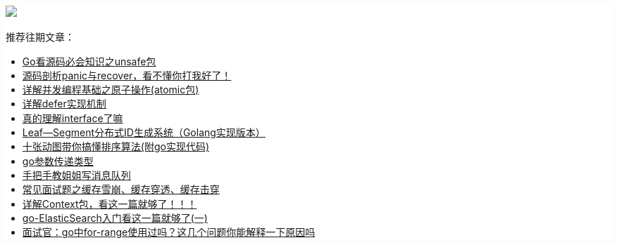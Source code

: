 ![](https://song-oss.oss-cn-beijing.aliyuncs.com/golang_dream/article/static/%E6%89%AB%E7%A0%81_%E6%90%9C%E7%B4%A2%E8%81%94%E5%90%88%E4%BC%A0%E6%92%AD%E6%A0%B7%E5%BC%8F-%E7%99%BD%E8%89%B2%E7%89%88.png)

推荐往期文章：

- [Go看源码必会知识之unsafe包](https://mp.weixin.qq.com/s/nPWvqaQiQ6Z0TaPoqg3t2Q)
- [源码剖析panic与recover，看不懂你打我好了！](https://mp.weixin.qq.com/s/mzSCWI8C_ByIPbb07XYFTQ)
- [详解并发编程基础之原子操作(atomic包)](https://mp.weixin.qq.com/s/PQ06eL8kMWoGXodpnyjNcA)
- [详解defer实现机制](https://mp.weixin.qq.com/s/FUmoBB8OHNSfy7STR0GsWw)
- [真的理解interface了嘛](https://mp.weixin.qq.com/s/sO6Phr9C5VwcSTQQjJux3g)
- [Leaf—Segment分布式ID生成系统（Golang实现版本）](https://mp.weixin.qq.com/s/wURQFRt2ISz66icW7jbHFw)
- [十张动图带你搞懂排序算法(附go实现代码)](https://mp.weixin.qq.com/s/rZBsoKuS-ORvV3kML39jKw)
- [go参数传递类型](https://mp.weixin.qq.com/s/JHbFh2GhoKewlemq7iI59Q)
- [手把手教姐姐写消息队列](https://mp.weixin.qq.com/s/0MykGst1e2pgnXXUjojvhQ)
- [常见面试题之缓存雪崩、缓存穿透、缓存击穿](https://mp.weixin.qq.com/s?__biz=MzIzMDU0MTA3Nw==&mid=2247483988&idx=1&sn=3bd52650907867d65f1c4d5c3cff8f13&chksm=e8b0902edfc71938f7d7a29246d7278ac48e6c104ba27c684e12e840892252b0823de94b94c1&token=1558933779&lang=zh_CN#rd)
- [详解Context包，看这一篇就够了！！！](https://mp.weixin.qq.com/s/JKMHUpwXzLoSzWt_ElptFg)
- [go-ElasticSearch入门看这一篇就够了(一)](https://mp.weixin.qq.com/s/mV2hnfctQuRLRKpPPT9XRw)
- [面试官：go中for-range使用过吗？这几个问题你能解释一下原因吗](https://mp.weixin.qq.com/s/G7z80u83LTgLyfHgzgrd9g)